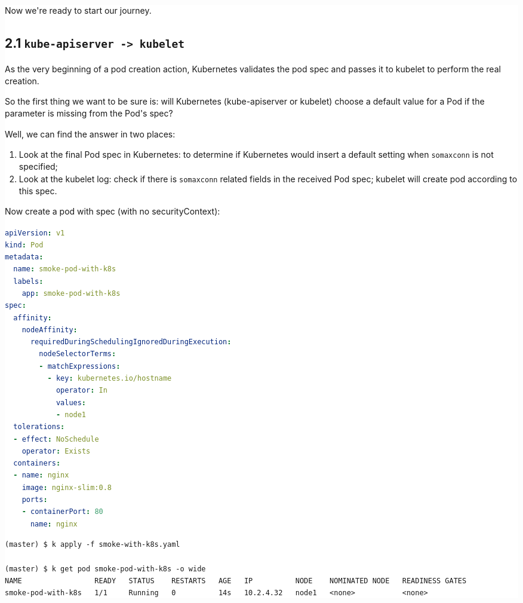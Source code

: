 Now we're ready to start our journey.

## 2.1 `kube-apiserver -> kubelet`

As the very beginning of a pod creation action, Kubernetes validates the pod spec and
passes it to kubelet to perform the real creation.

So the first thing we want to be sure is: will Kubernetes (kube-apiserver or kubelet)
choose a default value for a Pod if the parameter is missing from the Pod's spec?

Well, we can find the answer in two places:

1. Look at the final Pod spec in Kubernetes: to determine if Kubernetes would insert a default setting when `somaxconn` is not specified;
2. Look at the kubelet log: check if there is `somaxconn` related fields in the received Pod spec; kubelet will create pod according to this spec.

Now create a pod with spec (with no securityContext):

```yaml
apiVersion: v1
kind: Pod
metadata:
  name: smoke-pod-with-k8s
  labels:
    app: smoke-pod-with-k8s
spec:
  affinity:
    nodeAffinity:
      requiredDuringSchedulingIgnoredDuringExecution:
        nodeSelectorTerms:
        - matchExpressions:
          - key: kubernetes.io/hostname
            operator: In
            values:
            - node1
  tolerations:
  - effect: NoSchedule
    operator: Exists
  containers:
  - name: nginx
    image: nginx-slim:0.8
    ports:
    - containerPort: 80
      name: nginx
```

```shell
(master) $ k apply -f smoke-with-k8s.yaml

(master) $ k get pod smoke-pod-with-k8s -o wide
NAME                 READY   STATUS    RESTARTS   AGE   IP          NODE    NOMINATED NODE   READINESS GATES
smoke-pod-with-k8s   1/1     Running   0          14s   10.2.4.32   node1   <none>           <none>
```
